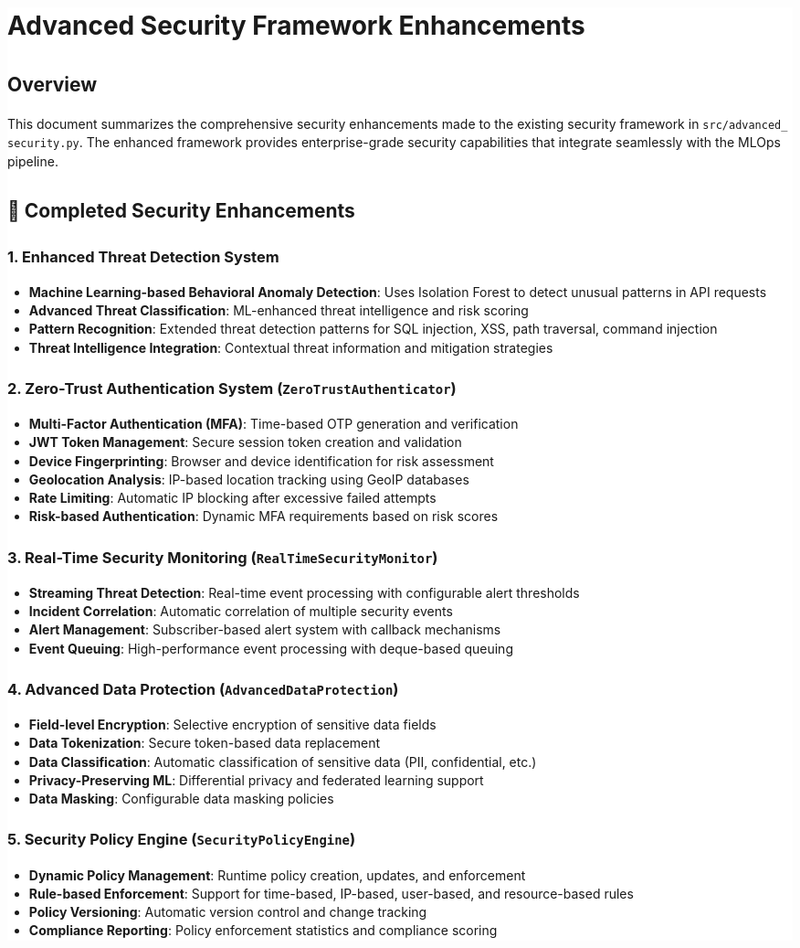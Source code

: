 # Advanced Security Framework Enhancements

## Overview

This document summarizes the comprehensive security enhancements made to the existing security framework in `src/advanced_security.py`. The enhanced framework provides enterprise-grade security capabilities that integrate seamlessly with the MLOps pipeline.

## 🎯 Completed Security Enhancements

### 1. Enhanced Threat Detection System
- **Machine Learning-based Behavioral Anomaly Detection**: Uses Isolation Forest to detect unusual patterns in API requests
- **Advanced Threat Classification**: ML-enhanced threat intelligence and risk scoring
- **Pattern Recognition**: Extended threat detection patterns for SQL injection, XSS, path traversal, command injection
- **Threat Intelligence Integration**: Contextual threat information and mitigation strategies

### 2. Zero-Trust Authentication System (`ZeroTrustAuthenticator`)
- **Multi-Factor Authentication (MFA)**: Time-based OTP generation and verification
- **JWT Token Management**: Secure session token creation and validation
- **Device Fingerprinting**: Browser and device identification for risk assessment
- **Geolocation Analysis**: IP-based location tracking using GeoIP databases
- **Rate Limiting**: Automatic IP blocking after excessive failed attempts
- **Risk-based Authentication**: Dynamic MFA requirements based on risk scores

### 3. Real-Time Security Monitoring (`RealTimeSecurityMonitor`)
- **Streaming Threat Detection**: Real-time event processing with configurable alert thresholds
- **Incident Correlation**: Automatic correlation of multiple security events
- **Alert Management**: Subscriber-based alert system with callback mechanisms
- **Event Queuing**: High-performance event processing with deque-based queuing

### 4. Advanced Data Protection (`AdvancedDataProtection`)
- **Field-level Encryption**: Selective encryption of sensitive data fields
- **Data Tokenization**: Secure token-based data replacement
- **Data Classification**: Automatic classification of sensitive data (PII, confidential, etc.)
- **Privacy-Preserving ML**: Differential privacy and federated learning support
- **Data Masking**: Configurable data masking policies

### 5. Security Policy Engine (`SecurityPolicyEngine`)
- **Dynamic Policy Management**: Runtime policy creation, updates, and enforcement
- **Rule-based Enforcement**: Support for time-based, IP-based, user-based, and resource-based rules
- **Policy Versioning**: Automatic version control and change tracking
- **Compliance Reporting**: Policy enforcement statistics and compliance scoring
